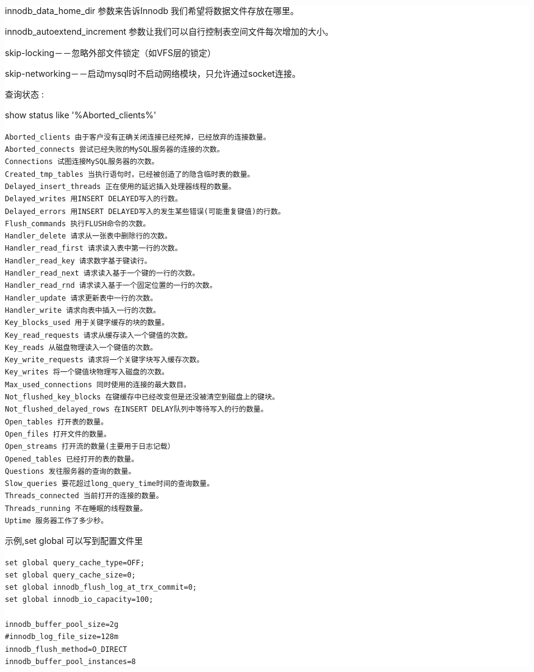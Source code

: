 innodb_data_home_dir 参数来告诉Innodb 我们希望将数据文件存放在哪里。

innodb_autoextend_increment 参数让我们可以自行控制表空间文件每次增加的大小。

skip-locking－－忽略外部文件锁定（如VFS层的锁定）

skip-networking－－启动mysql时不启动网络模块，只允许通过socket连接。

查询状态 : 

show status like '%Aborted_clients%'

    Aborted_clients 由于客户没有正确关闭连接已经死掉，已经放弃的连接数量。
    Aborted_connects 尝试已经失败的MySQL服务器的连接的次数。
    Connections 试图连接MySQL服务器的次数。
    Created_tmp_tables 当执行语句时，已经被创造了的隐含临时表的数量。
    Delayed_insert_threads 正在使用的延迟插入处理器线程的数量。
    Delayed_writes 用INSERT DELAYED写入的行数。
    Delayed_errors 用INSERT DELAYED写入的发生某些错误(可能重复键值)的行数。
    Flush_commands 执行FLUSH命令的次数。
    Handler_delete 请求从一张表中删除行的次数。
    Handler_read_first 请求读入表中第一行的次数。
    Handler_read_key 请求数字基于键读行。
    Handler_read_next 请求读入基于一个键的一行的次数。
    Handler_read_rnd 请求读入基于一个固定位置的一行的次数。
    Handler_update 请求更新表中一行的次数。
    Handler_write 请求向表中插入一行的次数。
    Key_blocks_used 用于关键字缓存的块的数量。
    Key_read_requests 请求从缓存读入一个键值的次数。
    Key_reads 从磁盘物理读入一个键值的次数。
    Key_write_requests 请求将一个关键字块写入缓存次数。
    Key_writes 将一个键值块物理写入磁盘的次数。
    Max_used_connections 同时使用的连接的最大数目。
    Not_flushed_key_blocks 在键缓存中已经改变但是还没被清空到磁盘上的键块。
    Not_flushed_delayed_rows 在INSERT DELAY队列中等待写入的行的数量。
    Open_tables 打开表的数量。
    Open_files 打开文件的数量。
    Open_streams 打开流的数量(主要用于日志记载）
    Opened_tables 已经打开的表的数量。
    Questions 发往服务器的查询的数量。
    Slow_queries 要花超过long_query_time时间的查询数量。
    Threads_connected 当前打开的连接的数量。
    Threads_running 不在睡眠的线程数量。
    Uptime 服务器工作了多少秒。
     
     
示例,set global 可以写到配置文件里
    
    set global query_cache_type=OFF;
    set global query_cache_size=0;
    set global innodb_flush_log_at_trx_commit=0;
    set global innodb_io_capacity=100;
    
    innodb_buffer_pool_size=2g
    #innodb_log_file_size=128m
    innodb_flush_method=O_DIRECT
    innodb_buffer_pool_instances=8
    